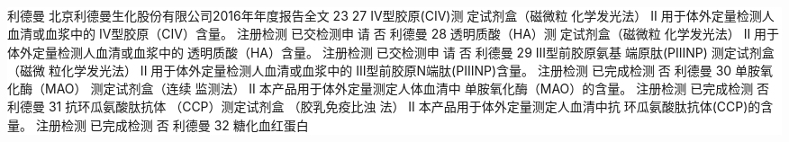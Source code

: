利德曼
北京利德曼生化股份有限公司2016年年度报告全文
23
27
IV型胶原(CIV)测
定试剂盒（磁微粒
化学发光法）
II
用于体外定量检测人血清或血浆中的
Ⅳ型胶原（CⅣ）含量。
注册检测
已交检测申
请
否
利德曼
28
透明质酸（HA）测
定试剂盒（磁微粒
化学发光法）
II
用于体外定量检测人血清或血浆中的
透明质酸（HA）含量。
注册检测
已交检测申
请
否
利德曼
29
III型前胶原氨基
端原肽(PIIINP)
测定试剂盒（磁微
粒化学发光法）
II
用于体外定量检测人血清或血浆中的
Ⅲ型前胶原N端肽(PⅢNP)含量。
注册检测
已完成检测
否
利德曼
30
单胺氧化酶（MAO）
测定试剂盒（连续
监测法）
II
本产品用于体外定量测定人体血清中
单胺氧化酶（MAO）的含量。
注册检测
已完成检测
否
利德曼
31
抗环瓜氨酸肽抗体
（CCP）测定试剂盒
（胶乳免疫比浊
法）
II
本产品用于体外定量测定人血清中抗
环瓜氨酸肽抗体(CCP)的含量。
注册检测
已完成检测
否
利德曼
32
糖化血红蛋白